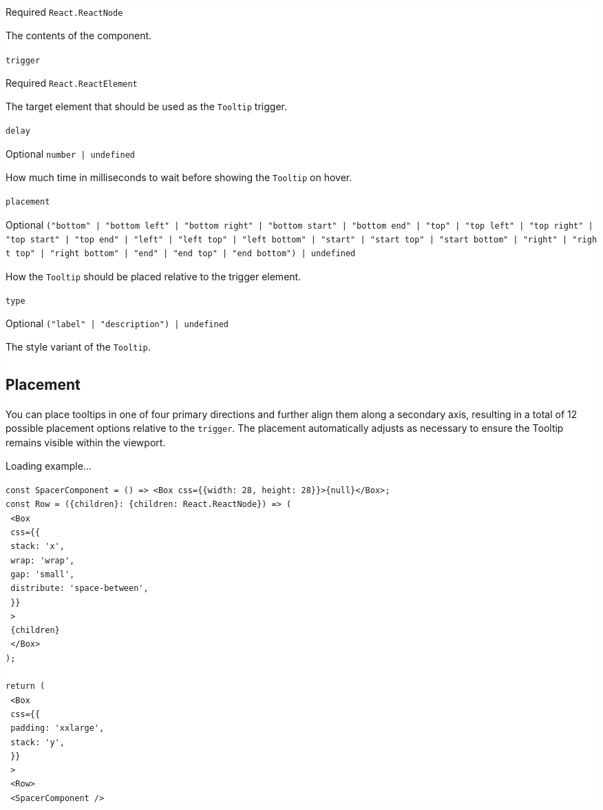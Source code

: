 Required
`React.ReactNode`

The contents of the component.

`trigger`

Required
`React.ReactElement`

The target element that should be used as the `Tooltip` trigger.

`delay`

Optional
`number | undefined`

How much time in milliseconds to wait before showing the `Tooltip` on hover.

`placement`

Optional
`("bottom" | "bottom left" | "bottom right" | "bottom start" | "bottom end" |
"top" | "top left" | "top right" | "top start" | "top end" | "left" | "left top"
| "left bottom" | "start" | "start top" | "start bottom" | "right" | "right top"
| "right bottom" | "end" | "end top" | "end bottom") | undefined`

How the `Tooltip` should be placed relative to the trigger element.

`type`

Optional
`("label" | "description") | undefined`

The style variant of the `Tooltip`.

## Placement

You can place tooltips in one of four primary directions and further align them
along a secondary axis, resulting in a total of 12 possible placement options
relative to the `trigger`. The placement automatically adjusts as necessary to
ensure the Tooltip remains visible within the viewport.

Loading example...
```
const SpacerComponent = () => <Box css={{width: 28, height: 28}}>{null}</Box>;
const Row = ({children}: {children: React.ReactNode}) => (
 <Box
 css={{
 stack: 'x',
 wrap: 'wrap',
 gap: 'small',
 distribute: 'space-between',
 }}
 >
 {children}
 </Box>
);

return (
 <Box
 css={{
 padding: 'xxlarge',
 stack: 'y',
 }}
 >
 <Row>
 <SpacerComponent />
```